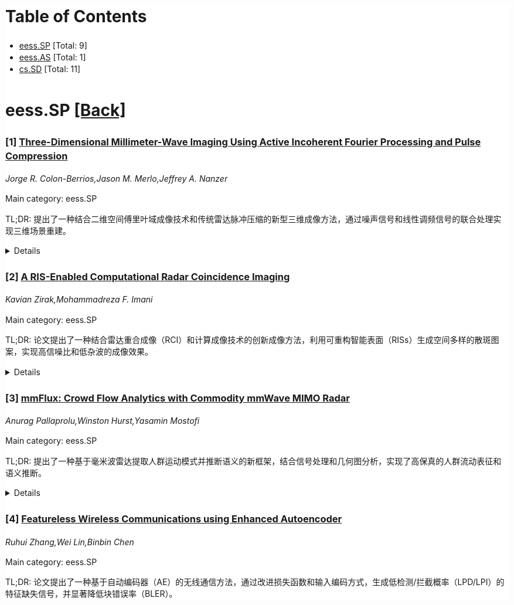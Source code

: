 <div id=toc></div>

# Table of Contents

- [eess.SP](#eess.SP) [Total: 9]
- [eess.AS](#eess.AS) [Total: 1]
- [cs.SD](#cs.SD) [Total: 11]


<div id='eess.SP'></div>

# eess.SP [[Back]](#toc)

### [1] [Three-Dimensional Millimeter-Wave Imaging Using Active Incoherent Fourier Processing and Pulse Compression](https://arxiv.org/abs/2507.07239)
*Jorge R. Colon-Berrios,Jason M. Merlo,Jeffrey A. Nanzer*

Main category: eess.SP

TL;DR: 提出了一种结合二维空间傅里叶域成像技术和传统雷达脉冲压缩的新型三维成像方法，通过噪声信号和线性调频信号的联合处理实现三维场景重建。


<details><summary>Details</summary></details>


### [2] [A RIS-Enabled Computational Radar Coincidence Imaging](https://arxiv.org/abs/2507.07285)
*Kavian Zirak,Mohammadreza F. Imani*

Main category: eess.SP

TL;DR: 论文提出了一种结合雷达重合成像（RCI）和计算成像技术的创新成像方法，利用可重构智能表面（RISs）生成空间多样的散斑图案，实现高信噪比和低杂波的成像效果。


<details><summary>Details</summary></details>


### [3] [mmFlux: Crowd Flow Analytics with Commodity mmWave MIMO Radar](https://arxiv.org/abs/2507.07331)
*Anurag Pallaprolu,Winston Hurst,Yasamin Mostofi*

Main category: eess.SP

TL;DR: 提出了一种基于毫米波雷达提取人群运动模式并推断语义的新框架，结合信号处理和几何图分析，实现了高保真的人群流动表征和语义推断。


<details><summary>Details</summary></details>


### [4] [Featureless Wireless Communications using Enhanced Autoencoder](https://arxiv.org/abs/2507.07474)
*Ruhui Zhang,Wei Lin,Binbin Chen*

Main category: eess.SP

TL;DR: 论文提出了一种基于自动编码器（AE）的无线通信方法，通过改进损失函数和输入编码方式，生成低检测/拦截概率（LPD/LPI）的特征缺失信号，并显著降低块错误率（BLER）。
